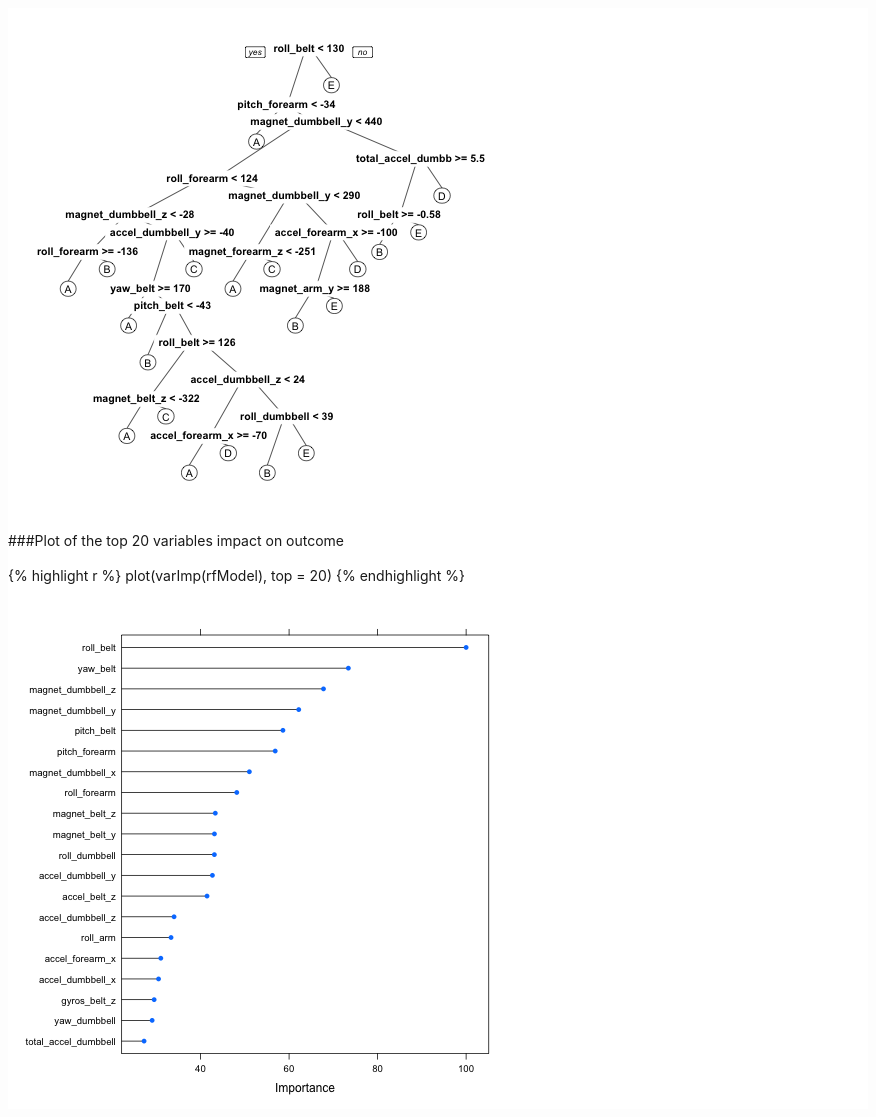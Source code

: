 ![center](/figs/2015-07-16-predicting-exercise-movement/unnamed-chunk-10-1.png) 

###Plot of the top 20 variables impact on outcome

{% highlight r %}
plot(varImp(rfModel), top = 20)
{% endhighlight %}

![center](/figs/2015-07-16-predicting-exercise-movement/unnamed-chunk-11-1.png) 
